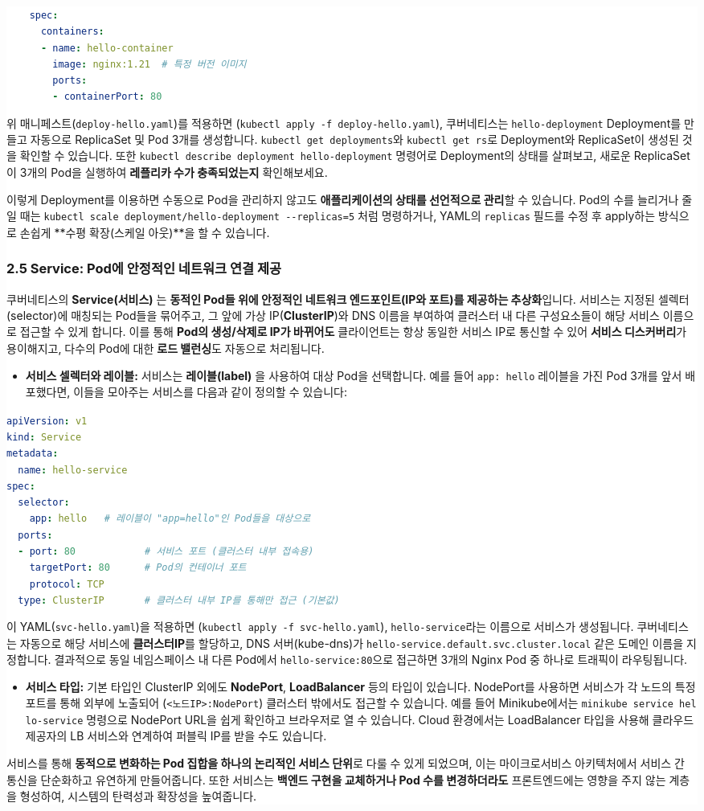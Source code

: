```yaml
    spec:
      containers:
      - name: hello-container
        image: nginx:1.21  # 특정 버전 이미지
        ports:
        - containerPort: 80
```

위 매니페스트(`deploy-hello.yaml`)를 적용하면 (`kubectl apply -f deploy-hello.yaml`), 쿠버네티스는 `hello-deployment` Deployment를 만들고 자동으로 ReplicaSet 및 Pod 3개를 생성합니다. `kubectl get deployments`와 `kubectl get rs`로 Deployment와 ReplicaSet이 생성된 것을 확인할 수 있습니다. 또한 `kubectl describe deployment hello-deployment` 명령어로 Deployment의 상태를 살펴보고, 새로운 ReplicaSet이 3개의 Pod을 실행하여 **레플리카 수가 충족되었는지** 확인해보세요.

이렇게 Deployment를 이용하면 수동으로 Pod을 관리하지 않고도 **애플리케이션의 상태를 선언적으로 관리**할 수 있습니다. Pod의 수를 늘리거나 줄일 때는 `kubectl scale deployment/hello-deployment --replicas=5` 처럼 명령하거나, YAML의 `replicas` 필드를 수정 후 apply하는 방식으로 손쉽게 **수평 확장(스케일 아웃)**을 할 수 있습니다.

### 2.5 Service: Pod에 안정적인 네트워크 연결 제공

쿠버네티스의 **Service(서비스)** 는 **동적인 Pod들 위에 안정적인 네트워크 엔드포인트(IP와 포트)를 제공하는 추상화**입니다. 서비스는 지정된 셀렉터(selector)에 매칭되는 Pod들을 묶어주고, 그 앞에 가상 IP(**ClusterIP**)와 DNS 이름을 부여하여 클러스터 내 다른 구성요소들이 해당 서비스 이름으로 접근할 수 있게 합니다. 이를 통해 **Pod의 생성/삭제로 IP가 바뀌어도** 클라이언트는 항상 동일한 서비스 IP로 통신할 수 있어 **서비스 디스커버리**가 용이해지고, 다수의 Pod에 대한 **로드 밸런싱**도 자동으로 처리됩니다.

- **서비스 셀렉터와 레이블:** 서비스는 **레이블(label)** 을 사용하여 대상 Pod을 선택합니다. 예를 들어 `app: hello` 레이블을 가진 Pod 3개를 앞서 배포했다면, 이들을 모아주는 서비스를 다음과 같이 정의할 수 있습니다:

```yaml
apiVersion: v1
kind: Service
metadata:
  name: hello-service
spec:
  selector:
    app: hello   # 레이블이 "app=hello"인 Pod들을 대상으로
  ports:
  - port: 80            # 서비스 포트 (클러스터 내부 접속용)
    targetPort: 80      # Pod의 컨테이너 포트
    protocol: TCP
  type: ClusterIP       # 클러스터 내부 IP를 통해만 접근 (기본값)
```

이 YAML(`svc-hello.yaml`)을 적용하면 (`kubectl apply -f svc-hello.yaml`), `hello-service`라는 이름으로 서비스가 생성됩니다. 쿠버네티스는 자동으로 해당 서비스에 **클러스터IP**를 할당하고, DNS 서버(kube-dns)가 `hello-service.default.svc.cluster.local` 같은 도메인 이름을 지정합니다. 결과적으로 동일 네임스페이스 내 다른 Pod에서 `hello-service:80`으로 접근하면 3개의 Nginx Pod 중 하나로 트래픽이 라우팅됩니다.

- **서비스 타입:** 기본 타입인 ClusterIP 외에도 **NodePort**, **LoadBalancer** 등의 타입이 있습니다. NodePort를 사용하면 서비스가 각 노드의 특정 포트를 통해 외부에 노출되어 (`<노드IP>:NodePort`) 클러스터 밖에서도 접근할 수 있습니다. 예를 들어 Minikube에서는 `minikube service hello-service` 명령으로 NodePort URL을 쉽게 확인하고 브라우저로 열 수 있습니다. Cloud 환경에서는 LoadBalancer 타입을 사용해 클라우드 제공자의 LB 서비스와 연계하여 퍼블릭 IP를 받을 수도 있습니다.

서비스를 통해 **동적으로 변화하는 Pod 집합을 하나의 논리적인 서비스 단위**로 다룰 수 있게 되었으며, 이는 마이크로서비스 아키텍처에서 서비스 간 통신을 단순화하고 유연하게 만들어줍니다. 또한 서비스는 **백엔드 구현을 교체하거나 Pod 수를 변경하더라도** 프론트엔드에는 영향을 주지 않는 계층을 형성하여, 시스템의 탄력성과 확장성을 높여줍니다.
